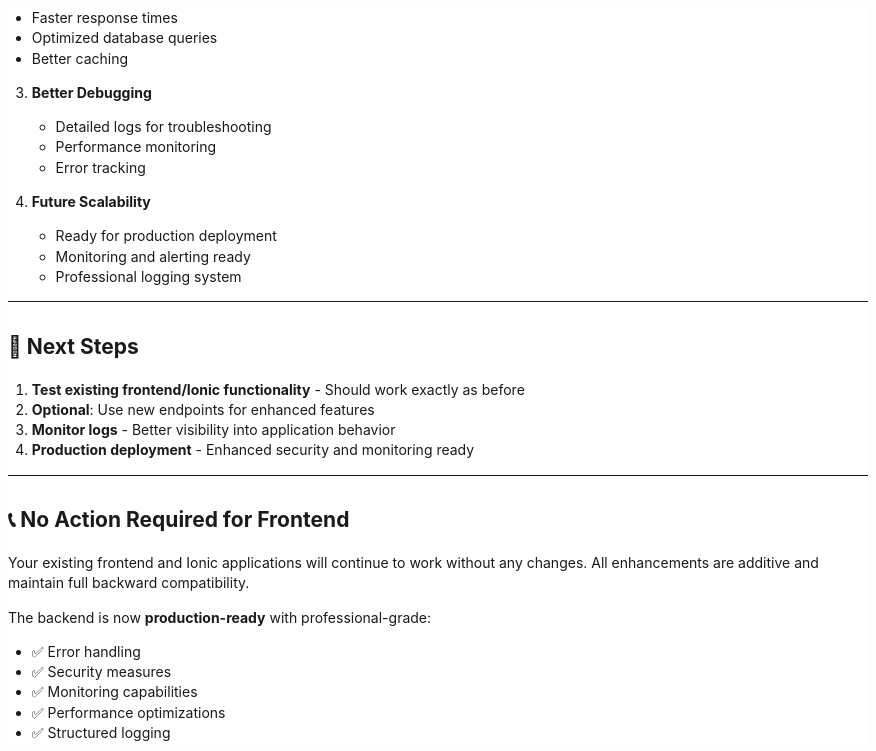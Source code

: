    - Faster response times
   - Optimized database queries
   - Better caching

3. **Better Debugging**

   - Detailed logs for troubleshooting
   - Performance monitoring
   - Error tracking

4. **Future Scalability**
   - Ready for production deployment
   - Monitoring and alerting ready
   - Professional logging system

---

## 🚀 **Next Steps**

1. **Test existing frontend/Ionic functionality** - Should work exactly as before
2. **Optional**: Use new endpoints for enhanced features
3. **Monitor logs** - Better visibility into application behavior
4. **Production deployment** - Enhanced security and monitoring ready

---

## 📞 **No Action Required for Frontend**

Your existing frontend and Ionic applications will continue to work without any changes. All enhancements are additive and maintain full backward compatibility.

The backend is now **production-ready** with professional-grade:

- ✅ Error handling
- ✅ Security measures
- ✅ Monitoring capabilities
- ✅ Performance optimizations
- ✅ Structured logging
